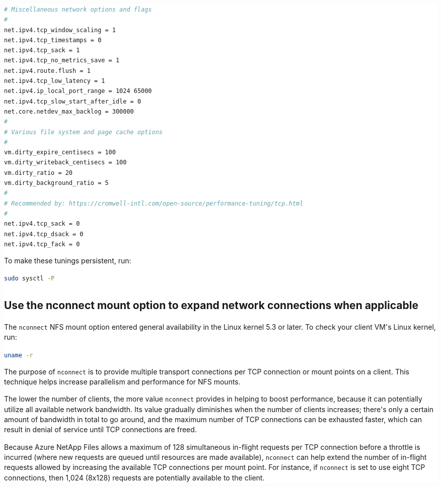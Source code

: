 ```bash
# Miscellaneous network options and flags
#
net.ipv4.tcp_window_scaling = 1
net.ipv4.tcp_timestamps = 0
net.ipv4.tcp_sack = 1
net.ipv4.tcp_no_metrics_save = 1
net.ipv4.route.flush = 1
net.ipv4.tcp_low_latency = 1
net.ipv4.ip_local_port_range = 1024 65000
net.ipv4.tcp_slow_start_after_idle = 0
net.core.netdev_max_backlog = 300000
#
# Various file system and page cache options
#
vm.dirty_expire_centisecs = 100
vm.dirty_writeback_centisecs = 100
vm.dirty_ratio = 20
vm.dirty_background_ratio = 5
#
# Recommended by: https://cromwell-intl.com/open-source/performance-tuning/tcp.html
#
net.ipv4.tcp_sack = 0
net.ipv4.tcp_dsack = 0
net.ipv4.tcp_fack = 0
```

To make these tunings persistent, run:

```bash
sudo sysctl -P
```

## Use the nconnect mount option to expand network connections when applicable

The `nconnect` NFS mount option entered general availability in the Linux kernel 5.3 or later. To check your client VM's Linux kernel, run:

```bash
uname -r
```

The purpose of `nconnect` is to provide multiple transport connections per TCP connection or mount points on a client. This technique helps increase parallelism and performance for NFS mounts.

The lower the number of clients, the more value `nconnect` provides in helping to boost performance, because it can potentially utilize all available network bandwidth. Its value gradually diminishes when the number of clients increases; there's only a certain amount of bandwidth in total to go around, and the maximum number of TCP connections can be exhausted faster, which can result in denial of service until TCP connections are freed.

Because Azure NetApp Files allows a maximum of 128 simultaneous in-flight requests per TCP connection before a throttle is incurred (where new requests are queued until resources are made available), `nconnect` can help extend the number of in-flight requests allowed by increasing the available TCP connections per mount point. For instance, if `nconnect` is set to use eight TCP connections, then 1,024 (8x128) requests are potentially available to the client.
